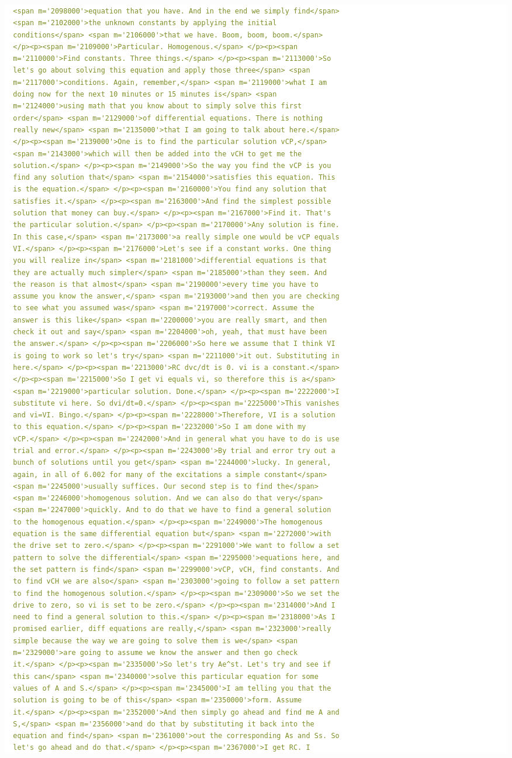 ```yaml
  <span m='2098000'>equation that you have. And in the end we simply find</span>
  <span m='2102000'>the unknown constants by applying the initial
  conditions</span> <span m='2106000'>that we have. Boom, boom, boom.</span>
  </p><p><span m='2109000'>Particular. Homogenous.</span> </p><p><span
  m='2110000'>Find constants. Three things.</span> </p><p><span m='2113000'>So
  let's go about solving this equation and apply those three</span> <span
  m='2117000'>conditions. Again, remember,</span> <span m='2119000'>what I am
  doing now for the next 10 minutes or 15 minutes is</span> <span
  m='2124000'>using math that you know about to simply solve this first
  order</span> <span m='2129000'>of differential equations. There is nothing
  really new</span> <span m='2135000'>that I am going to talk about here.</span>
  </p><p><span m='2139000'>One is to find the particular solution vCP,</span>
  <span m='2143000'>which will then be added into the vCH to get me the
  solution.</span> </p><p><span m='2149000'>So the way you find the vCP is you
  find any solution that</span> <span m='2154000'>satisfies this equation. This
  is the equation.</span> </p><p><span m='2160000'>You find any solution that
  satisfies it.</span> </p><p><span m='2163000'>And find the simplest possible
  solution that money can buy.</span> </p><p><span m='2167000'>Find it. That's
  the particular solution.</span> </p><p><span m='2170000'>Any solution is fine.
  In this case,</span> <span m='2173000'>a really simple one would be vCP equals
  VI.</span> </p><p><span m='2176000'>Let's see if a constant works. One thing
  you will realize in</span> <span m='2181000'>differential equations is that
  they are actually much simpler</span> <span m='2185000'>than they seem. And
  the reason is that almost</span> <span m='2190000'>every time you have to
  assume you know the answer,</span> <span m='2193000'>and then you are checking
  to see what you assumed was</span> <span m='2197000'>correct. Assume the
  answer is this like</span> <span m='2200000'>you are really smart, and then
  check it out and say</span> <span m='2204000'>oh, yeah, that must have been
  the answer.</span> </p><p><span m='2206000'>So here we assume that I think VI
  is going to work so let's try</span> <span m='2211000'>it out. Substituting in
  here.</span> </p><p><span m='2213000'>RC dvc/dt is 0. vi is a constant.</span>
  </p><p><span m='2215000'>So I get vi equals vi, so therefore this is a</span>
  <span m='2219000'>particular solution. Done.</span> </p><p><span m='2222000'>I
  substitute vi here. So dvi/dt=0.</span> </p><p><span m='2225000'>This vanishes
  and vi=VI. Bingo.</span> </p><p><span m='2228000'>Therefore, VI is a solution
  to this equation.</span> </p><p><span m='2232000'>So I am done with my
  vCP.</span> </p><p><span m='2242000'>And in general what you have to do is use
  trial and error.</span> </p><p><span m='2243000'>By trial and error try out a
  bunch of solutions until you get</span> <span m='2244000'>lucky. In general,
  again, in all of 6.002 for many of the excitations a simple constant</span>
  <span m='2245000'>usually suffices. Our second step is to find the</span>
  <span m='2246000'>homogenous solution. And we can also do that very</span>
  <span m='2247000'>quickly. And to do that we have to find a general solution
  to the homogenous equation.</span> </p><p><span m='2249000'>The homogenous
  equation is the same differential equation but</span> <span m='2272000'>with
  the drive set to zero.</span> </p><p><span m='2291000'>We want to follow a set
  pattern to solve the differential</span> <span m='2295000'>equations here, and
  the set pattern is find</span> <span m='2299000'>vCP, vCH, find constants. And
  to find vCH we are also</span> <span m='2303000'>going to follow a set pattern
  to find the homogenous solution.</span> </p><p><span m='2309000'>So we set the
  drive to zero, so vi is set to be zero.</span> </p><p><span m='2314000'>And I
  need to find a general solution to this.</span> </p><p><span m='2318000'>As I
  promised earlier, diff equations are really,</span> <span m='2323000'>really
  simple because the way we are going to solve them is we</span> <span
  m='2329000'>are going to assume we know the answer and then go check
  it.</span> </p><p><span m='2335000'>So let's try Ae^st. Let's try and see if
  this can</span> <span m='2340000'>solve this particular equation for some
  values of A and S.</span> </p><p><span m='2345000'>I am telling you that the
  solution is going to be of this</span> <span m='2350000'>form. Assume
  it.</span> </p><p><span m='2352000'>And then simply go ahead and find me A and
  S,</span> <span m='2356000'>and do that by substituting it back into the
  equation and find</span> <span m='2361000'>out the corresponding As and Ss. So
  let's go ahead and do that.</span> </p><p><span m='2367000'>I get RC. I
```